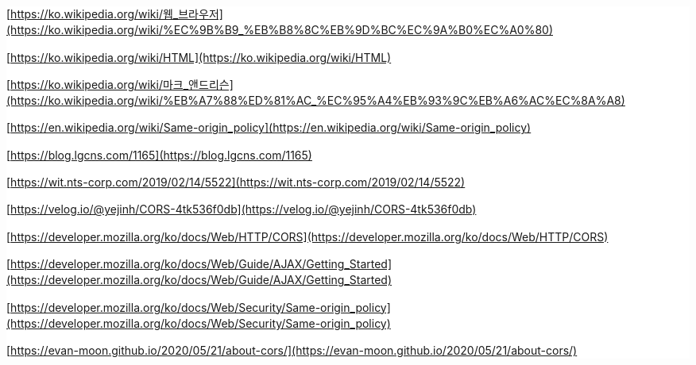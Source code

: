 [https://ko.wikipedia.org/wiki/웹_브라우저](https://ko.wikipedia.org/wiki/%EC%9B%B9_%EB%B8%8C%EB%9D%BC%EC%9A%B0%EC%A0%80)

[https://ko.wikipedia.org/wiki/HTML](https://ko.wikipedia.org/wiki/HTML)

[https://ko.wikipedia.org/wiki/마크_앤드리슨](https://ko.wikipedia.org/wiki/%EB%A7%88%ED%81%AC_%EC%95%A4%EB%93%9C%EB%A6%AC%EC%8A%A8)

[https://en.wikipedia.org/wiki/Same-origin_policy](https://en.wikipedia.org/wiki/Same-origin_policy)

[https://blog.lgcns.com/1165](https://blog.lgcns.com/1165)

[https://wit.nts-corp.com/2019/02/14/5522](https://wit.nts-corp.com/2019/02/14/5522)

[https://velog.io/@yejinh/CORS-4tk536f0db](https://velog.io/@yejinh/CORS-4tk536f0db)

[https://developer.mozilla.org/ko/docs/Web/HTTP/CORS](https://developer.mozilla.org/ko/docs/Web/HTTP/CORS)

[https://developer.mozilla.org/ko/docs/Web/Guide/AJAX/Getting_Started](https://developer.mozilla.org/ko/docs/Web/Guide/AJAX/Getting_Started)

[https://developer.mozilla.org/ko/docs/Web/Security/Same-origin_policy](https://developer.mozilla.org/ko/docs/Web/Security/Same-origin_policy)

[https://evan-moon.github.io/2020/05/21/about-cors/](https://evan-moon.github.io/2020/05/21/about-cors/)
